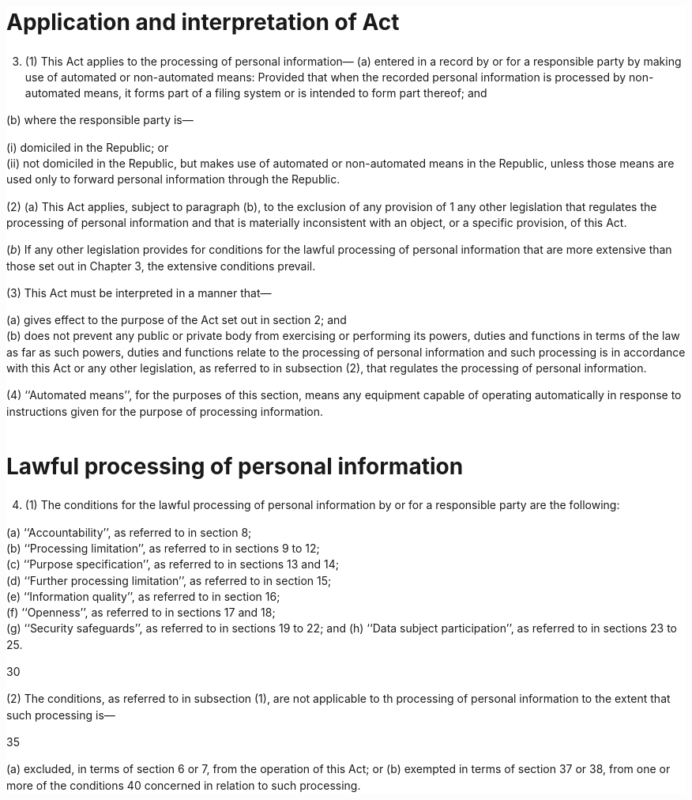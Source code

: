 # Application and interpretation of Act  

3. (1) This Act applies to the processing of personal information— (a) entered in a record by or for a responsible party by making use of automated or non-automated means: Provided that when the recorded personal information is processed by non-automated means, it forms part of a filing system or is intended to form part thereof; and  

(b) where the responsible party is—  

(i) domiciled in the Republic; or   
(ii) not domiciled in the Republic, but makes use of automated or non-automated means in the Republic, unless those means are used only to forward personal information through the Republic.  

(2) (a) This Act applies, subject to paragraph (b), to the exclusion of any provision of 1 any other legislation that regulates the processing of personal information and that is materially inconsistent with an object, or a specific provision, of this Act.  

$(b)$ If any other legislation provides for conditions for the lawful processing of personal information that are more extensive than those set out in Chapter 3, the extensive conditions prevail.  

(3) This Act must be interpreted in a manner that—  

(a) gives effect to the purpose of the Act set out in section 2; and   
(b) does not prevent any public or private body from exercising or performing its powers, duties and functions in terms of the law as far as such powers, duties and functions relate to the processing of personal information and such processing is in accordance with this Act or any other legislation, as referred to in subsection (2), that regulates the processing of personal information.  

(4) ‘‘Automated means’’, for the purposes of this section, means any equipment capable of operating automatically in response to instructions given for the purpose of processing information.  

# Lawful processing of personal information  

4. (1) The conditions for the lawful processing of personal information by or for a responsible party are the following:  

(a) ‘‘Accountability’’, as referred to in section 8;   
(b) ‘‘Processing limitation’’, as referred to in sections 9 to 12;   
(c) ‘‘Purpose specification’’, as referred to in sections 13 and 14;   
(d) ‘‘Further processing limitation’’, as referred to in section 15;   
(e) ‘‘Information quality’’, as referred to in section 16;   
(f) ‘‘Openness’’, as referred to in sections 17 and 18;   
(g) ‘‘Security safeguards’’, as referred to in sections 19 to 22; and (h) ‘‘Data subject participation’’, as referred to in sections 23 to 25.  

30  

(2) The conditions, as referred to in subsection (1), are not applicable to th processing of personal information to the extent that such processing is—  

35  

(a) excluded, in terms of section 6 or 7, from the operation of this Act; or (b) exempted in terms of section 37 or 38, from one or more of the conditions 40 concerned in relation to such processing.  
